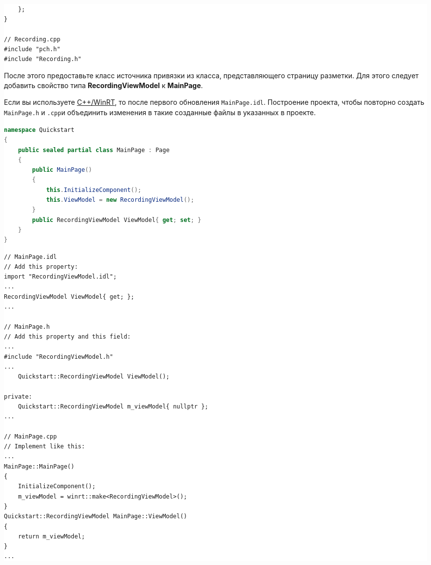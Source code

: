 ```cppcx
    };
}

// Recording.cpp
#include "pch.h"
#include "Recording.h"
```

После этого предоставьте класс источника привязки из класса, представляющего страницу разметки. Для этого следует добавить свойство типа **RecordingViewModel** к **MainPage**.

Если вы используете [ C++/WinRT](/windows/uwp/cpp-and-winrt-apis/intro-to-using-cpp-with-winrt), то после первого обновления `MainPage.idl`. Построение проекта, чтобы повторно создать `MainPage.h` и `.cpp`и объединить изменения в такие созданные файлы в указанных в проекте.

```csharp
namespace Quickstart
{
    public sealed partial class MainPage : Page
    {
        public MainPage()
        {
            this.InitializeComponent();
            this.ViewModel = new RecordingViewModel();
        }
        public RecordingViewModel ViewModel{ get; set; }
    }
}
```

```cppwinrt
// MainPage.idl
// Add this property:
import "RecordingViewModel.idl";
...
RecordingViewModel ViewModel{ get; };
...

// MainPage.h
// Add this property and this field:
...
#include "RecordingViewModel.h"
...
    Quickstart::RecordingViewModel ViewModel();

private:
    Quickstart::RecordingViewModel m_viewModel{ nullptr };
...

// MainPage.cpp
// Implement like this:
...
MainPage::MainPage()
{
    InitializeComponent();
    m_viewModel = winrt::make<RecordingViewModel>();
}
Quickstart::RecordingViewModel MainPage::ViewModel()
{
    return m_viewModel;
}
...
```
